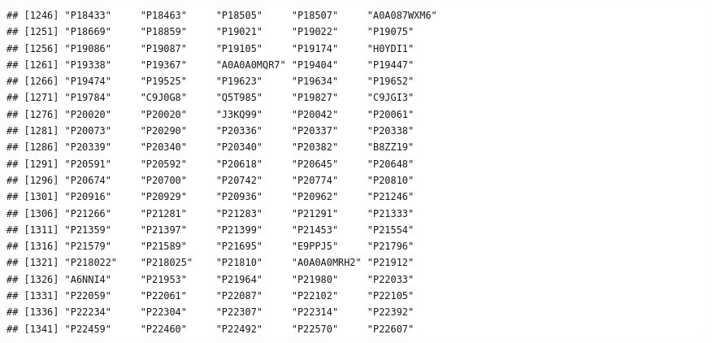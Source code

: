     ## [1246] "P18433"     "P18463"     "P18505"     "P18507"     "A0A087WXM6"
    ## [1251] "P18669"     "P18859"     "P19021"     "P19022"     "P19075"    
    ## [1256] "P19086"     "P19087"     "P19105"     "P19174"     "H0YDI1"    
    ## [1261] "P19338"     "P19367"     "A0A0A0MQR7" "P19404"     "P19447"    
    ## [1266] "P19474"     "P19525"     "P19623"     "P19634"     "P19652"    
    ## [1271] "P19784"     "C9J0G8"     "Q5T985"     "P19827"     "C9JGI3"    
    ## [1276] "P20020"     "P20020"     "J3KQ99"     "P20042"     "P20061"    
    ## [1281] "P20073"     "P20290"     "P20336"     "P20337"     "P20338"    
    ## [1286] "P20339"     "P20340"     "P20340"     "P20382"     "B8ZZ19"    
    ## [1291] "P20591"     "P20592"     "P20618"     "P20645"     "P20648"    
    ## [1296] "P20674"     "P20700"     "P20742"     "P20774"     "P20810"    
    ## [1301] "P20916"     "P20929"     "P20936"     "P20962"     "P21246"    
    ## [1306] "P21266"     "P21281"     "P21283"     "P21291"     "P21333"    
    ## [1311] "P21359"     "P21397"     "P21399"     "P21453"     "P21554"    
    ## [1316] "P21579"     "P21589"     "P21695"     "E9PPJ5"     "P21796"    
    ## [1321] "P218022"    "P218025"    "P21810"     "A0A0A0MRH2" "P21912"    
    ## [1326] "A6NNI4"     "P21953"     "P21964"     "P21980"     "P22033"    
    ## [1331] "P22059"     "P22061"     "P22087"     "P22102"     "P22105"    
    ## [1336] "P22234"     "P22304"     "P22307"     "P22314"     "P22392"    
    ## [1341] "P22459"     "P22460"     "P22492"     "P22570"     "P22607"    